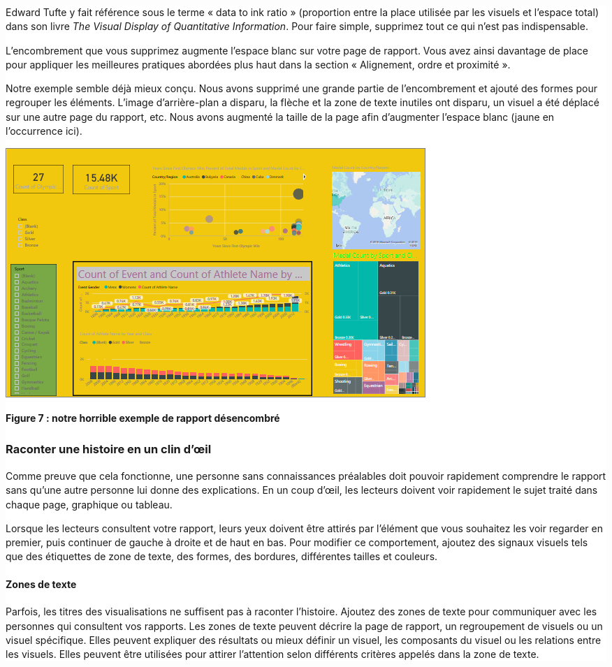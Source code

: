 Edward Tufte y fait référence sous le terme « data to ink ratio » (proportion entre la place utilisée par les visuels et l’espace total) dans son livre *The Visual Display of Quantitative Information*.  Pour faire simple, supprimez tout ce qui n’est pas indispensable.

L’encombrement que vous supprimez augmente l’espace blanc sur votre page de rapport. Vous avez ainsi davantage de place pour appliquer les meilleures pratiques abordées plus haut dans la section « Alignement, ordre et proximité ».

Notre exemple semble déjà mieux conçu. Nous avons supprimé une grande partie de l’encombrement et ajouté des formes pour regrouper les éléments.  L’image d’arrière-plan a disparu, la flèche et la zone de texte inutiles ont disparu, un visuel a été déplacé sur une autre page du rapport, etc. Nous avons augmenté la taille de la page afin d’augmenter l’espace blanc (jaune en l’occurrence ici).

![](media/power-bi-visualization-best-practices/power-bi-example3newer.png)

**Figure 7 : notre horrible exemple de rapport désencombré**

### <a name="tell-a-story-at-a-glance"></a>Raconter une histoire en un clin d’œil
Comme preuve que cela fonctionne, une personne sans connaissances préalables doit pouvoir rapidement comprendre le rapport sans qu’une autre personne lui donne des explications. En un coup d’œil, les lecteurs doivent voir rapidement le sujet traité dans chaque page, graphique ou tableau.   

Lorsque les lecteurs consultent votre rapport, leurs yeux doivent être attirés par l’élément que vous souhaitez les voir regarder en premier, puis continuer de gauche à droite et de haut en bas.  Pour modifier ce comportement, ajoutez des signaux visuels tels que des étiquettes de zone de texte, des formes, des bordures, différentes tailles et couleurs.  

#### <a name="text-boxes"></a>Zones de texte
Parfois, les titres des visualisations ne suffisent pas à raconter l’histoire.  Ajoutez des zones de texte pour communiquer avec les personnes qui consultent vos rapports.  Les zones de texte peuvent décrire la page de rapport, un regroupement de visuels ou un visuel spécifique. Elles peuvent expliquer des résultats ou mieux définir un visuel, les composants du visuel ou les relations entre les visuels. Elles peuvent être utilisées pour attirer l’attention selon différents critères appelés dans la zone de texte.
